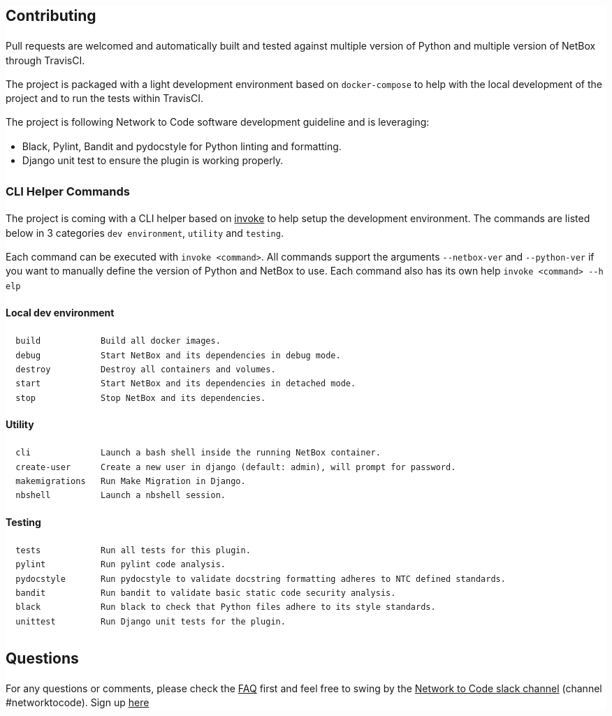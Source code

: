 ## Contributing

Pull requests are welcomed and automatically built and tested against multiple version of Python and multiple version of NetBox through TravisCI.

The project is packaged with a light development environment based on `docker-compose` to help with the local development of the project and to run the tests within TravisCI.

The project is following Network to Code software development guideline and is leveraging:
- Black, Pylint, Bandit and pydocstyle for Python linting and formatting.
- Django unit test to ensure the plugin is working properly.

### CLI Helper Commands

The project is coming with a CLI helper based on [invoke](http://www.pyinvoke.org/) to help setup the development environment. The commands are listed below in 3 categories `dev environment`, `utility` and `testing`. 

Each command can be executed with `invoke <command>`. All commands support the arguments `--netbox-ver` and `--python-ver` if you want to manually define the version of Python and NetBox to use. Each command also has its own help `invoke <command> --help`

#### Local dev environment
```
  build            Build all docker images.
  debug            Start NetBox and its dependencies in debug mode.
  destroy          Destroy all containers and volumes.
  start            Start NetBox and its dependencies in detached mode.
  stop             Stop NetBox and its dependencies.
```

#### Utility 
```
  cli              Launch a bash shell inside the running NetBox container.
  create-user      Create a new user in django (default: admin), will prompt for password.
  makemigrations   Run Make Migration in Django.
  nbshell          Launch a nbshell session.
```
#### Testing 

```
  tests            Run all tests for this plugin.
  pylint           Run pylint code analysis.
  pydocstyle       Run pydocstyle to validate docstring formatting adheres to NTC defined standards.
  bandit           Run bandit to validate basic static code security analysis.
  black            Run black to check that Python files adhere to its style standards.
  unittest         Run Django unit tests for the plugin.
```

## Questions

For any questions or comments, please check the [FAQ](FAQ.md) first and feel free to swing by the [Network to Code slack channel](https://networktocode.slack.com/) (channel #networktocode).
Sign up [here](http://slack.networktocode.com/)
